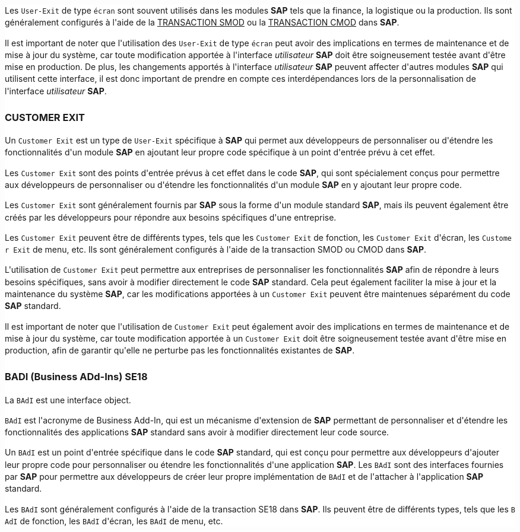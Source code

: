 Les `User-Exit` de type `écran` sont souvent utilisés dans les modules **SAP** tels que la finance, la logistique ou la production. Ils sont généralement configurés à l'aide de la [TRANSACTION SMOD]() ou la [TRANSACTION CMOD]() dans **SAP**.

Il est important de noter que l'utilisation des `User-Exit` de type `écran` peut avoir des implications en termes de maintenance et de mise à jour du système, car toute modification apportée à l'interface _utilisateur_ **SAP** doit être soigneusement testée avant d'être mise en production. De plus, les changements apportés à l'interface _utilisateur_ **SAP** peuvent affecter d'autres modules **SAP** qui utilisent cette interface, il est donc important de prendre en compte ces interdépendances lors de la personnalisation de l'interface _utilisateur_ **SAP**.

### **CUSTOMER EXIT**

Un `Customer Exit` est un type de `User-Exit` spécifique à **SAP** qui permet aux développeurs de personnaliser ou d'étendre les fonctionnalités d'un module **SAP** en ajoutant leur propre code spécifique à un point d'entrée prévu à cet effet.

Les `Customer Exit` sont des points d'entrée prévus à cet effet dans le code **SAP**, qui sont spécialement conçus pour permettre aux développeurs de personnaliser ou d'étendre les fonctionnalités d'un module **SAP** en y ajoutant leur propre code.

Les `Customer Exit` sont généralement fournis par **SAP** sous la forme d'un module standard **SAP**, mais ils peuvent également être créés par les développeurs pour répondre aux besoins spécifiques d'une entreprise.

Les `Customer Exit` peuvent être de différents types, tels que les `Customer Exit` de fonction, les `Customer Exit` d'écran, les `Customer Exit` de menu, etc. Ils sont généralement configurés à l'aide de la transaction SMOD ou CMOD dans **SAP**.

L'utilisation de `Customer Exit` peut permettre aux entreprises de personnaliser les fonctionnalités **SAP** afin de répondre à leurs besoins spécifiques, sans avoir à modifier directement le code **SAP** standard. Cela peut également faciliter la mise à jour et la maintenance du système **SAP**, car les modifications apportées à un `Customer Exit` peuvent être maintenues séparément du code **SAP** standard.

Il est important de noter que l'utilisation de `Customer Exit` peut également avoir des implications en termes de maintenance et de mise à jour du système, car toute modification apportée à un `Customer Exit` doit être soigneusement testée avant d'être mise en production, afin de garantir qu'elle ne perturbe pas les fonctionnalités existantes de **SAP**.

### **BADI (Business ADd-Ins) SE18**

La `BAdI` est une interface object.

`BAdI` est l'acronyme de Business Add-In, qui est un mécanisme d'extension de **SAP** permettant de personnaliser et d'étendre les fonctionnalités des applications **SAP** standard sans avoir à modifier directement leur code source.

Un `BAdI` est un point d'entrée spécifique dans le code **SAP** standard, qui est conçu pour permettre aux développeurs d'ajouter leur propre code pour personnaliser ou étendre les fonctionnalités d'une application **SAP**. Les `BAdI` sont des interfaces fournies par **SAP** pour permettre aux développeurs de créer leur propre implémentation de `BAdI` et de l'attacher à l'application **SAP** standard.

Les `BAdI` sont généralement configurés à l'aide de la transaction SE18 dans **SAP**. Ils peuvent être de différents types, tels que les `BAdI` de fonction, les `BAdI` d'écran, les `BAdI` de menu, etc.
